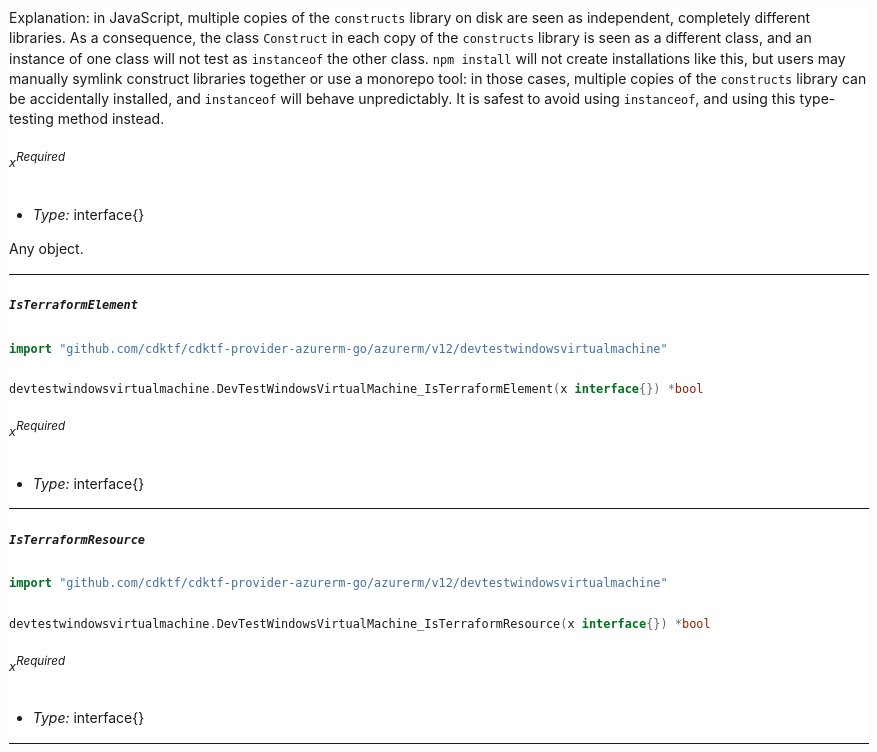 Explanation: in JavaScript, multiple copies of the `constructs` library on
disk are seen as independent, completely different libraries. As a
consequence, the class `Construct` in each copy of the `constructs` library
is seen as a different class, and an instance of one class will not test as
`instanceof` the other class. `npm install` will not create installations
like this, but users may manually symlink construct libraries together or
use a monorepo tool: in those cases, multiple copies of the `constructs`
library can be accidentally installed, and `instanceof` will behave
unpredictably. It is safest to avoid using `instanceof`, and using
this type-testing method instead.

###### `x`<sup>Required</sup> <a name="x" id="@cdktf/provider-azurerm.devTestWindowsVirtualMachine.DevTestWindowsVirtualMachine.isConstruct.parameter.x"></a>

- *Type:* interface{}

Any object.

---

##### `IsTerraformElement` <a name="IsTerraformElement" id="@cdktf/provider-azurerm.devTestWindowsVirtualMachine.DevTestWindowsVirtualMachine.isTerraformElement"></a>

```go
import "github.com/cdktf/cdktf-provider-azurerm-go/azurerm/v12/devtestwindowsvirtualmachine"

devtestwindowsvirtualmachine.DevTestWindowsVirtualMachine_IsTerraformElement(x interface{}) *bool
```

###### `x`<sup>Required</sup> <a name="x" id="@cdktf/provider-azurerm.devTestWindowsVirtualMachine.DevTestWindowsVirtualMachine.isTerraformElement.parameter.x"></a>

- *Type:* interface{}

---

##### `IsTerraformResource` <a name="IsTerraformResource" id="@cdktf/provider-azurerm.devTestWindowsVirtualMachine.DevTestWindowsVirtualMachine.isTerraformResource"></a>

```go
import "github.com/cdktf/cdktf-provider-azurerm-go/azurerm/v12/devtestwindowsvirtualmachine"

devtestwindowsvirtualmachine.DevTestWindowsVirtualMachine_IsTerraformResource(x interface{}) *bool
```

###### `x`<sup>Required</sup> <a name="x" id="@cdktf/provider-azurerm.devTestWindowsVirtualMachine.DevTestWindowsVirtualMachine.isTerraformResource.parameter.x"></a>

- *Type:* interface{}

---
